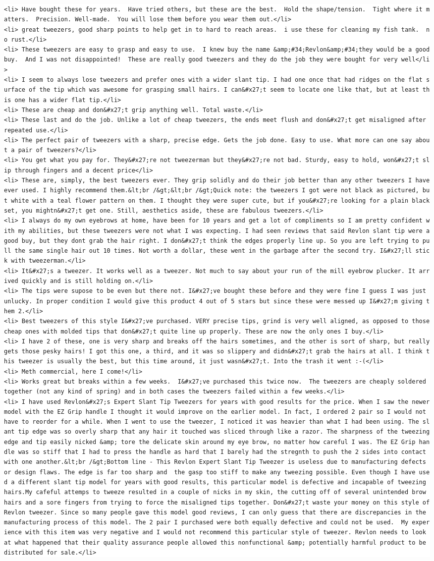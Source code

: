     <li> Have bought these for years.  Have tried others, but these are the best.  Hold the shape/tension.  Tight where it matters.  Precision. Well-made.  You will lose them before you wear them out.</li>
    <li> great tweezers, good sharp points to help get in to hard to reach areas.  i use these for cleaning my fish tank.  no rust.</li>
    <li> These tweezers are easy to grasp and easy to use.  I knew buy the name &amp;#34;Revlon&amp;#34;they would be a good buy.  And I was not disappointed!  These are really good tweezers and they do the job they were bought for very well</li>
    <li> I seem to always lose tweezers and prefer ones with a wider slant tip. I had one once that had ridges on the flat surface of the tip which was awesome for grasping small hairs. I can&#x27;t seem to locate one like that, but at least this one has a wider flat tip.</li>
    <li> These are cheap and don&#x27;t grip anything well. Total waste.</li>
    <li> These last and do the job. Unlike a lot of cheap tweezers, the ends meet flush and don&#x27;t get misaligned after repeated use.</li>
    <li> The perfect pair of tweezers with a sharp, precise edge. Gets the job done. Easy to use. What more can one say about a pair of tweezers?</li>
    <li> You get what you pay for. They&#x27;re not tweezerman but they&#x27;re not bad. Sturdy, easy to hold, won&#x27;t slip through fingers and a decent price</li>
    <li> These are, simply, the best tweezers ever. They grip solidly and do their job better than any other tweezers I have ever used. I highly recommend them.&lt;br /&gt;&lt;br /&gt;Quick note: the tweezers I got were not black as pictured, but white with a teal flower pattern on them. I thought they were super cute, but if you&#x27;re looking for a plain black set, you mightn&#x27;t get one. Still, aesthetics aside, these are fabulous tweezers.</li>
    <li> I always do my own eyebrows at home, have been for 10 years and get a lot of compliments so I am pretty confident with my abilities, but these tweezers were not what I was expecting. I had seen reviews that said Revlon slant tip were a good buy, but they dont grab the hair right. I don&#x27;t think the edges properly line up. So you are left trying to pull the same single hair out 10 times. Not worth a dollar, these went in the garbage after the second try. I&#x27;ll stick with tweezerman.</li>
    <li> It&#x27;s a tweezer. It works well as a tweezer. Not much to say about your run of the mill eyebrow plucker. It arrived quickly and is still holding on.</li>
    <li> The tips were supose to be even but there not. I&#x27;ve bought these before and they were fine I guess I was just unlucky. In proper condition I would give this product 4 out of 5 stars but since these were messed up I&#x27;m giving them 2.</li>
    <li> Best tweezers of this style I&#x27;ve purchased. VERY precise tips, grind is very well aligned, as opposed to those cheap ones with molded tips that don&#x27;t quite line up properly. These are now the only ones I buy.</li>
    <li> I have 2 of these, one is very sharp and breaks off the hairs sometimes, and the other is sort of sharp, but really gets those pesky hairs! I got this one, a third, and it was so slippery and didn&#x27;t grab the hairs at all. I think this tweezer is usually the best, but this time around, it just wasn&#x27;t. Into the trash it went :-(</li>
    <li> Meth commercial, here I come!</li>
    <li> Works great but breaks within a few weeks.  I&#x27;ve purchased this twice now.  The tweezers are cheaply soldered together (not any kind of spring) and in both cases the tweezers failed within a few weeks.</li>
    <li> I have used Revlon&#x27;s Expert Slant Tip Tweezers for years with good results for the price. When I saw the newer model with the EZ Grip handle I thought it would improve on the earlier model. In fact, I ordered 2 pair so I would not have to reorder for a while. When I went to use the tweezer, I noticed it was heavier than what I had been using. The slant tip edge was so overly sharp that any hair it touched was sliced through like a razor. The sharpness of the tweezing edge and tip easily nicked &amp; tore the delicate skin around my eye brow, no matter how careful I was. The EZ Grip handle was so stiff that I had to press the handle as hard that I barely had the stregnth to push the 2 sides into contact with one another.&lt;br /&gt;Bottom line - This Revlon Expert Slant Tip Tweezer is useless due to manufacturing defects or design flaws. The edge is far too sharp and  the gasp too stiff to make any tweezing possible. Even though I have used a different slant tip model for years with good results, this particular model is defective and incapable of tweezing hairs.My cafeful attemps to tweeze resulted in a couple of nicks in my skin, the cutting off of several unintended brow hairs and a sore fingers from trying to force the misaligned tips together. Don&#x27;t waste your money on this style of Revlon tweezer. Since so many people gave this model good reviews, I can only guess that there are discrepancies in the manufacturing process of this model. The 2 pair I purchased were both equally defective and could not be used.  My experience with this item was very negative and I would not recommend this particular style of tweezer. Revlon needs to look at what happened that their quality assurance people allowed this nonfunctional &amp; potentially harmful product to be distributed for sale.</li>